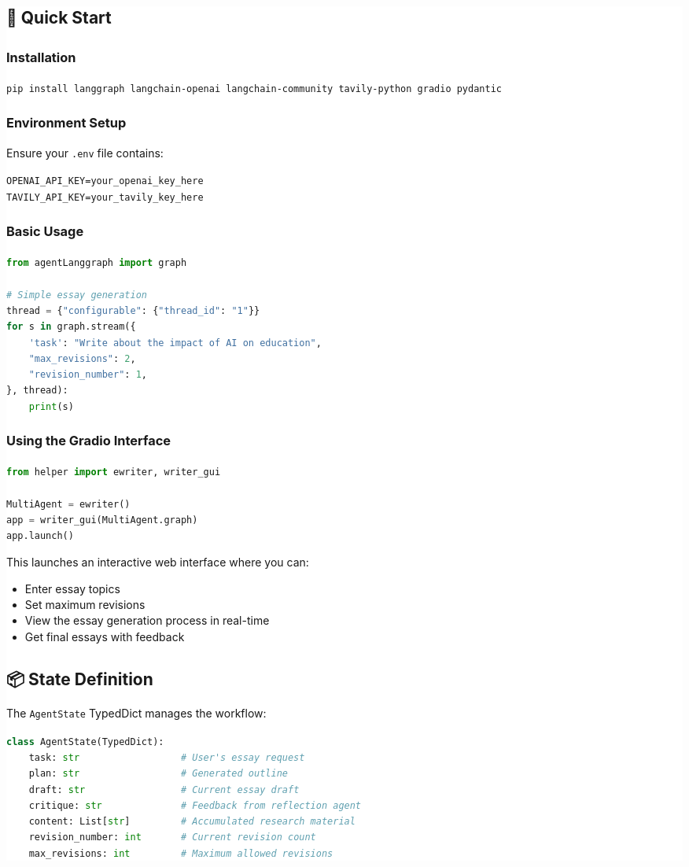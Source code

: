 ## 🚀 Quick Start

### Installation

```bash
pip install langgraph langchain-openai langchain-community tavily-python gradio pydantic
```

### Environment Setup

Ensure your `.env` file contains:
```
OPENAI_API_KEY=your_openai_key_here
TAVILY_API_KEY=your_tavily_key_here
```

### Basic Usage

```python
from agentLanggraph import graph

# Simple essay generation
thread = {"configurable": {"thread_id": "1"}}
for s in graph.stream({
    'task': "Write about the impact of AI on education",
    "max_revisions": 2,
    "revision_number": 1,
}, thread):
    print(s)
```

### Using the Gradio Interface

```python
from helper import ewriter, writer_gui

MultiAgent = ewriter()
app = writer_gui(MultiAgent.graph)
app.launch()
```

This launches an interactive web interface where you can:
- Enter essay topics
- Set maximum revisions
- View the essay generation process in real-time
- Get final essays with feedback

## 📦 State Definition

The `AgentState` TypedDict manages the workflow:

```python
class AgentState(TypedDict):
    task: str                  # User's essay request
    plan: str                  # Generated outline
    draft: str                 # Current essay draft
    critique: str              # Feedback from reflection agent
    content: List[str]         # Accumulated research material
    revision_number: int       # Current revision count
    max_revisions: int         # Maximum allowed revisions
```
